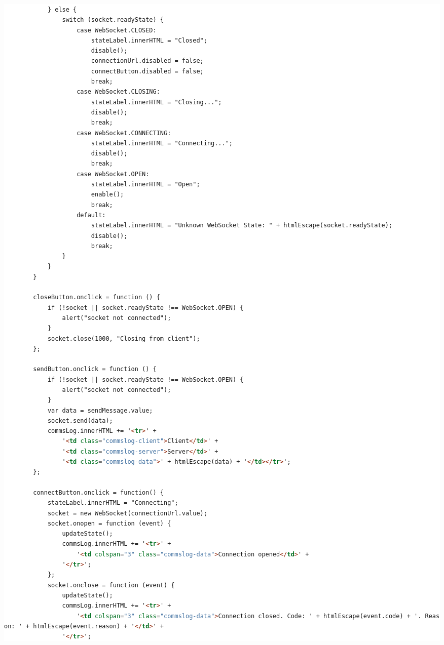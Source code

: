 ```html
            } else {
                switch (socket.readyState) {
                    case WebSocket.CLOSED:
                        stateLabel.innerHTML = "Closed";
                        disable();
                        connectionUrl.disabled = false;
                        connectButton.disabled = false;
                        break;
                    case WebSocket.CLOSING:
                        stateLabel.innerHTML = "Closing...";
                        disable();
                        break;
                    case WebSocket.CONNECTING:
                        stateLabel.innerHTML = "Connecting...";
                        disable();
                        break;
                    case WebSocket.OPEN:
                        stateLabel.innerHTML = "Open";
                        enable();
                        break;
                    default:
                        stateLabel.innerHTML = "Unknown WebSocket State: " + htmlEscape(socket.readyState);
                        disable();
                        break;
                }
            }
        }

        closeButton.onclick = function () {
            if (!socket || socket.readyState !== WebSocket.OPEN) {
                alert("socket not connected");
            }
            socket.close(1000, "Closing from client");
        };

        sendButton.onclick = function () {
            if (!socket || socket.readyState !== WebSocket.OPEN) {
                alert("socket not connected");
            }
            var data = sendMessage.value;
            socket.send(data);
            commsLog.innerHTML += '<tr>' +
                '<td class="commslog-client">Client</td>' +
                '<td class="commslog-server">Server</td>' +
                '<td class="commslog-data">' + htmlEscape(data) + '</td></tr>';
        };

        connectButton.onclick = function() {
            stateLabel.innerHTML = "Connecting";
            socket = new WebSocket(connectionUrl.value);
            socket.onopen = function (event) {
                updateState();
                commsLog.innerHTML += '<tr>' +
                    '<td colspan="3" class="commslog-data">Connection opened</td>' +
                '</tr>';
            };
            socket.onclose = function (event) {
                updateState();
                commsLog.innerHTML += '<tr>' +
                    '<td colspan="3" class="commslog-data">Connection closed. Code: ' + htmlEscape(event.code) + '. Reason: ' + htmlEscape(event.reason) + '</td>' +
                '</tr>';
```